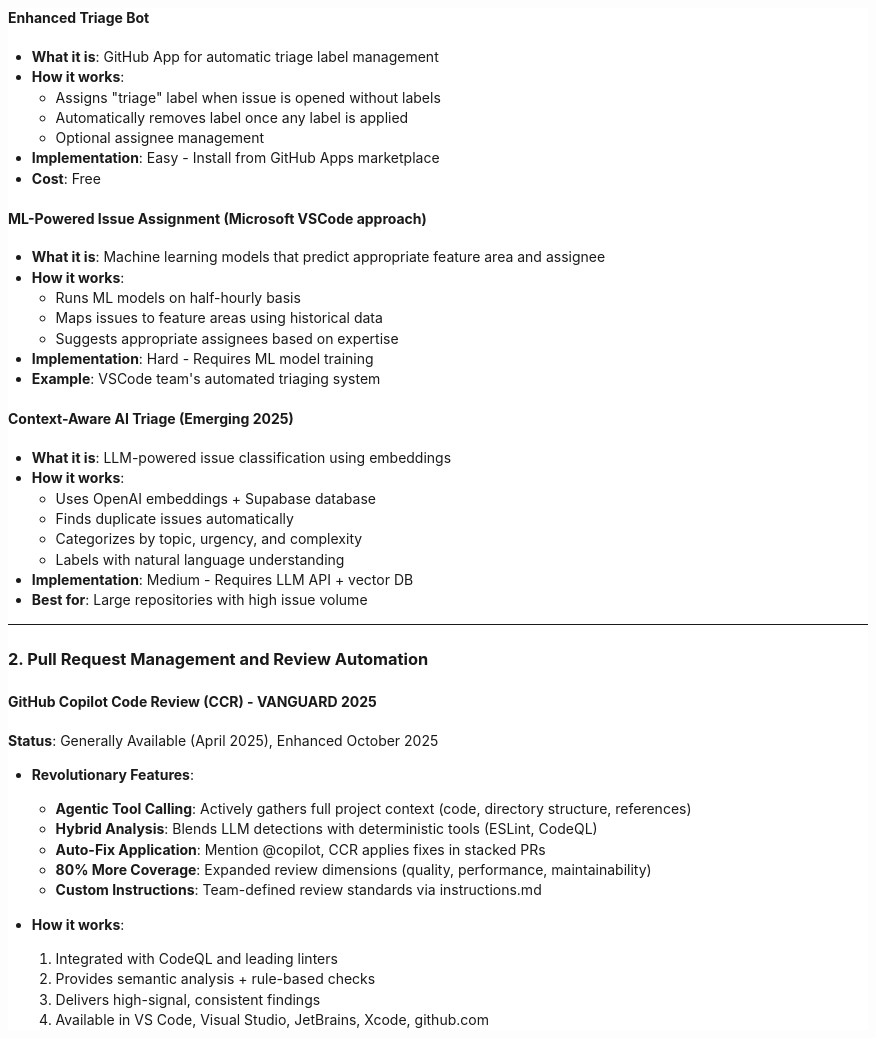 #### **Enhanced Triage Bot**

- **What it is**: GitHub App for automatic triage label management
- **How it works**:
  - Assigns "triage" label when issue is opened without labels
  - Automatically removes label once any label is applied
  - Optional assignee management
- **Implementation**: Easy - Install from GitHub Apps marketplace
- **Cost**: Free

#### **ML-Powered Issue Assignment** (Microsoft VSCode approach)

- **What it is**: Machine learning models that predict appropriate feature area and assignee
- **How it works**:
  - Runs ML models on half-hourly basis
  - Maps issues to feature areas using historical data
  - Suggests appropriate assignees based on expertise
- **Implementation**: Hard - Requires ML model training
- **Example**: VSCode team's automated triaging system

#### **Context-Aware AI Triage** (Emerging 2025)

- **What it is**: LLM-powered issue classification using embeddings
- **How it works**:
  - Uses OpenAI embeddings + Supabase database
  - Finds duplicate issues automatically
  - Categorizes by topic, urgency, and complexity
  - Labels with natural language understanding
- **Implementation**: Medium - Requires LLM API + vector DB
- **Best for**: Large repositories with high issue volume

---

### 2. Pull Request Management and Review Automation

#### **GitHub Copilot Code Review (CCR)** - VANGUARD 2025

**Status**: Generally Available (April 2025), Enhanced October 2025

- **Revolutionary Features**:
  - **Agentic Tool Calling**: Actively gathers full project context (code, directory structure, references)
  - **Hybrid Analysis**: Blends LLM detections with deterministic tools (ESLint, CodeQL)
  - **Auto-Fix Application**: Mention @copilot, CCR applies fixes in stacked PRs
  - **80% More Coverage**: Expanded review dimensions (quality, performance, maintainability)
  - **Custom Instructions**: Team-defined review standards via instructions.md

- **How it works**:
  1. Integrated with CodeQL and leading linters
  2. Provides semantic analysis + rule-based checks
  3. Delivers high-signal, consistent findings
  4. Available in VS Code, Visual Studio, JetBrains, Xcode, github.com
